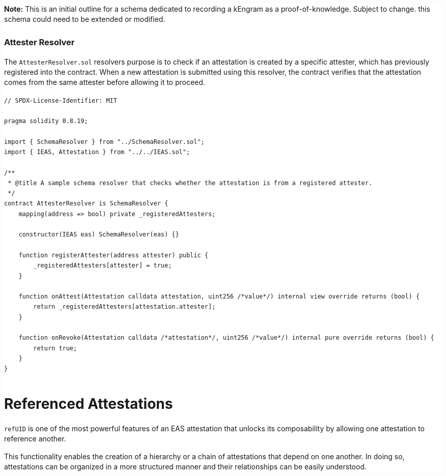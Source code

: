 **Note:** This is an initial outline for a schema dedicated to recording a kEngram as a proof-of-knowledge. Subject to change. this schema could need to be extended or modified. 

### Attester Resolver[​](https://docs.attest.sh/docs/tutorials/resolver-contracts#attester-resolver "Direct link to heading")

The `AttesterResolver.sol` resolvers purpose is to check if an attestation is created by a specific attester, which has previously registered into the contract. When a new attestation is submitted using this resolver, the contract verifies that the attestation comes from the same attester before allowing it to proceed.


```solidity
// SPDX-License-Identifier: MIT

pragma solidity 0.8.19;

import { SchemaResolver } from "../SchemaResolver.sol";
import { IEAS, Attestation } from "../../IEAS.sol";

/**
 * @title A sample schema resolver that checks whether the attestation is from a registered attester.
 */
contract AttesterResolver is SchemaResolver {
    mapping(address => bool) private _registeredAttesters;

    constructor(IEAS eas) SchemaResolver(eas) {}

    function registerAttester(address attester) public {
        _registeredAttesters[attester] = true;
    }

    function onAttest(Attestation calldata attestation, uint256 /*value*/) internal view override returns (bool) {
        return _registeredAttesters[attestation.attester];
    }

    function onRevoke(Attestation calldata /*attestation*/, uint256 /*value*/) internal pure override returns (bool) {
        return true;
    }
}
```

# Referenced Attestations

`refUID` is one of the most powerful features of an EAS attestation that unlocks its composability by allowing one attestation to reference another.

This functionality enables the creation of a hierarchy or a chain of attestations that depend on one another. In doing so, attestations can be organized in a more structured manner and their relationships can be easily understood.
